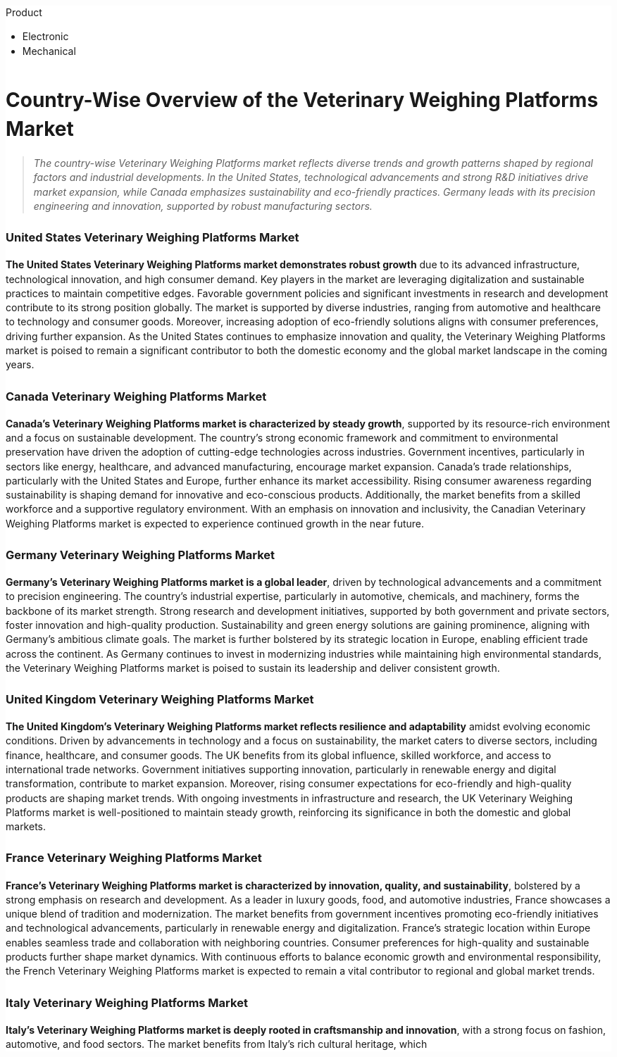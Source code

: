 Product</h3><ul><li>Electronic</li><li>Mechanical</li></ul><h1><span class="">Country-Wise Overview of the Veterinary Weighing Platforms Market<br /></span></h1><blockquote><p><em><span class="">The country-wise Veterinary Weighing Platforms market reflects diverse trends and growth patterns shaped by regional factors and industrial developments. In the United States, technological advancements and strong R&amp;D initiatives drive market expansion, while Canada emphasizes sustainability and eco-friendly practices. Germany leads with its precision engineering and innovation, supported by robust manufacturing sectors.</span></em></p></blockquote><h3><strong>United States Veterinary Weighing Platforms Market</strong></h3><p><strong>The United States Veterinary Weighing Platforms market demonstrates robust growth</strong> due to its advanced infrastructure, technological innovation, and high consumer demand. Key players in the market are leveraging digitalization and sustainable practices to maintain competitive edges. Favorable government policies and significant investments in research and development contribute to its strong position globally. The market is supported by diverse industries, ranging from automotive and healthcare to technology and consumer goods. Moreover, increasing adoption of eco-friendly solutions aligns with consumer preferences, driving further expansion. As the United States continues to emphasize innovation and quality, the Veterinary Weighing Platforms market is poised to remain a significant contributor to both the domestic economy and the global market landscape in the coming years.</p><h3><strong>Canada Veterinary Weighing Platforms Market</strong></h3><p><strong>Canada&rsquo;s Veterinary Weighing Platforms market is characterized by steady growth</strong>, supported by its resource-rich environment and a focus on sustainable development. The country&rsquo;s strong economic framework and commitment to environmental preservation have driven the adoption of cutting-edge technologies across industries. Government incentives, particularly in sectors like energy, healthcare, and advanced manufacturing, encourage market expansion. Canada&rsquo;s trade relationships, particularly with the United States and Europe, further enhance its market accessibility. Rising consumer awareness regarding sustainability is shaping demand for innovative and eco-conscious products. Additionally, the market benefits from a skilled workforce and a supportive regulatory environment. With an emphasis on innovation and inclusivity, the Canadian Veterinary Weighing Platforms market is expected to experience continued growth in the near future.</p><h3><strong>Germany Veterinary Weighing Platforms Market</strong></h3><p><strong>Germany&rsquo;s Veterinary Weighing Platforms market is a global leader</strong>, driven by technological advancements and a commitment to precision engineering. The country&rsquo;s industrial expertise, particularly in automotive, chemicals, and machinery, forms the backbone of its market strength. Strong research and development initiatives, supported by both government and private sectors, foster innovation and high-quality production. Sustainability and green energy solutions are gaining prominence, aligning with Germany&rsquo;s ambitious climate goals. The market is further bolstered by its strategic location in Europe, enabling efficient trade across the continent. As Germany continues to invest in modernizing industries while maintaining high environmental standards, the Veterinary Weighing Platforms market is poised to sustain its leadership and deliver consistent growth.</p><h3><strong>United Kingdom Veterinary Weighing Platforms Market</strong></h3><p><strong>The United Kingdom&rsquo;s Veterinary Weighing Platforms market reflects resilience and adaptability</strong> amidst evolving economic conditions. Driven by advancements in technology and a focus on sustainability, the market caters to diverse sectors, including finance, healthcare, and consumer goods. The UK benefits from its global influence, skilled workforce, and access to international trade networks. Government initiatives supporting innovation, particularly in renewable energy and digital transformation, contribute to market expansion. Moreover, rising consumer expectations for eco-friendly and high-quality products are shaping market trends. With ongoing investments in infrastructure and research, the UK Veterinary Weighing Platforms market is well-positioned to maintain steady growth, reinforcing its significance in both the domestic and global markets.</p><h3><strong>France Veterinary Weighing Platforms Market</strong></h3><p><strong>France&rsquo;s Veterinary Weighing Platforms market is characterized by innovation, quality, and sustainability</strong>, bolstered by a strong emphasis on research and development. As a leader in luxury goods, food, and automotive industries, France showcases a unique blend of tradition and modernization. The market benefits from government incentives promoting eco-friendly initiatives and technological advancements, particularly in renewable energy and digitalization. France&rsquo;s strategic location within Europe enables seamless trade and collaboration with neighboring countries. Consumer preferences for high-quality and sustainable products further shape market dynamics. With continuous efforts to balance economic growth and environmental responsibility, the French Veterinary Weighing Platforms market is expected to remain a vital contributor to regional and global market trends.</p><h3><strong>Italy Veterinary Weighing Platforms Market</strong></h3><p><strong>Italy&rsquo;s Veterinary Weighing Platforms market is deeply rooted in craftsmanship and innovation</strong>, with a strong focus on fashion, automotive, and food sectors. The market benefits from Italy&rsquo;s rich cultural heritage, which
